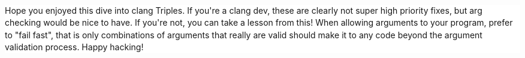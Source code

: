 Hope you enjoyed this dive into clang Triples. If you're a clang dev, these are clearly
not super high priority fixes, but arg checking would be nice to have. If you're not,
you can take a lesson from this! When allowing arguments to your program, prefer to
"fail fast", that is only combinations of arguments that really are valid should make
it to any code beyond the argument validation process. Happy hacking!